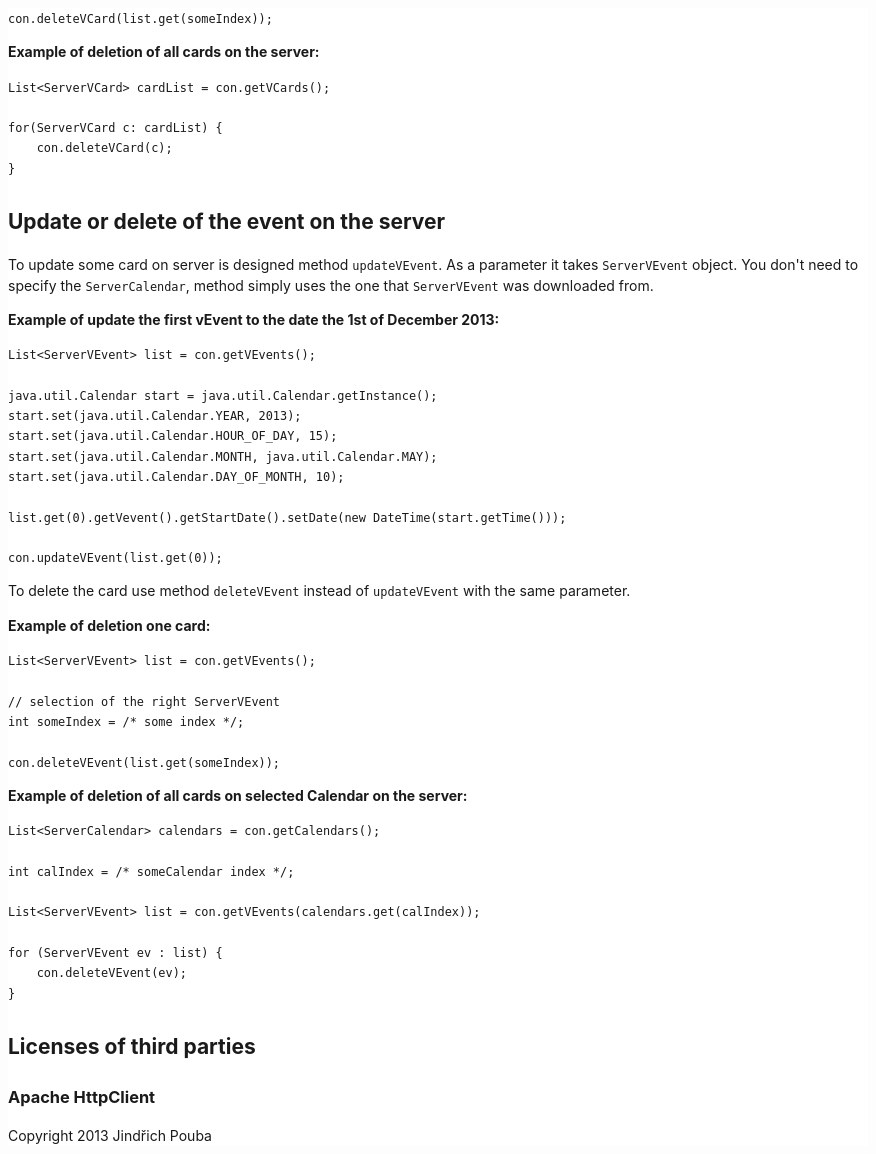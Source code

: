 	con.deleteVCard(list.get(someIndex));

**Example of deletion of all cards on the server:**

	List<ServerVCard> cardList = con.getVCards();
		
	for(ServerVCard c: cardList) {
		con.deleteVCard(c);
	}

## Update or delete of the event on the server

To update some card on server is designed method `updateVEvent`. As a parameter it takes `ServerVEvent` object. You don't need to specify the `ServerCalendar`, method simply uses the one that `ServerVEvent` was downloaded from.

**Example of update the first vEvent to the date the 1st of December 2013:**

	List<ServerVEvent> list = con.getVEvents();

	java.util.Calendar start = java.util.Calendar.getInstance();
	start.set(java.util.Calendar.YEAR, 2013);
	start.set(java.util.Calendar.HOUR_OF_DAY, 15);
	start.set(java.util.Calendar.MONTH, java.util.Calendar.MAY);
	start.set(java.util.Calendar.DAY_OF_MONTH, 10);
		
	list.get(0).getVevent().getStartDate().setDate(new DateTime(start.getTime()));
		
	con.updateVEvent(list.get(0));

To delete the card use method `deleteVEvent` instead of `updateVEvent` with the same parameter.

**Example of deletion one card:**

	List<ServerVEvent> list = con.getVEvents();
		
	// selection of the right ServerVEvent
	int someIndex = /* some index */;

	con.deleteVEvent(list.get(someIndex));

**Example of deletion of all cards on selected Calendar on the server:**

	List<ServerCalendar> calendars = con.getCalendars();
		
	int calIndex = /* someCalendar index */;
		
	List<ServerVEvent> list = con.getVEvents(calendars.get(calIndex));

	for (ServerVEvent ev : list) {
		con.deleteVEvent(ev);
	}


## Licenses of third parties

### Apache HttpClient

Copyright 2013 Jindřich Pouba
